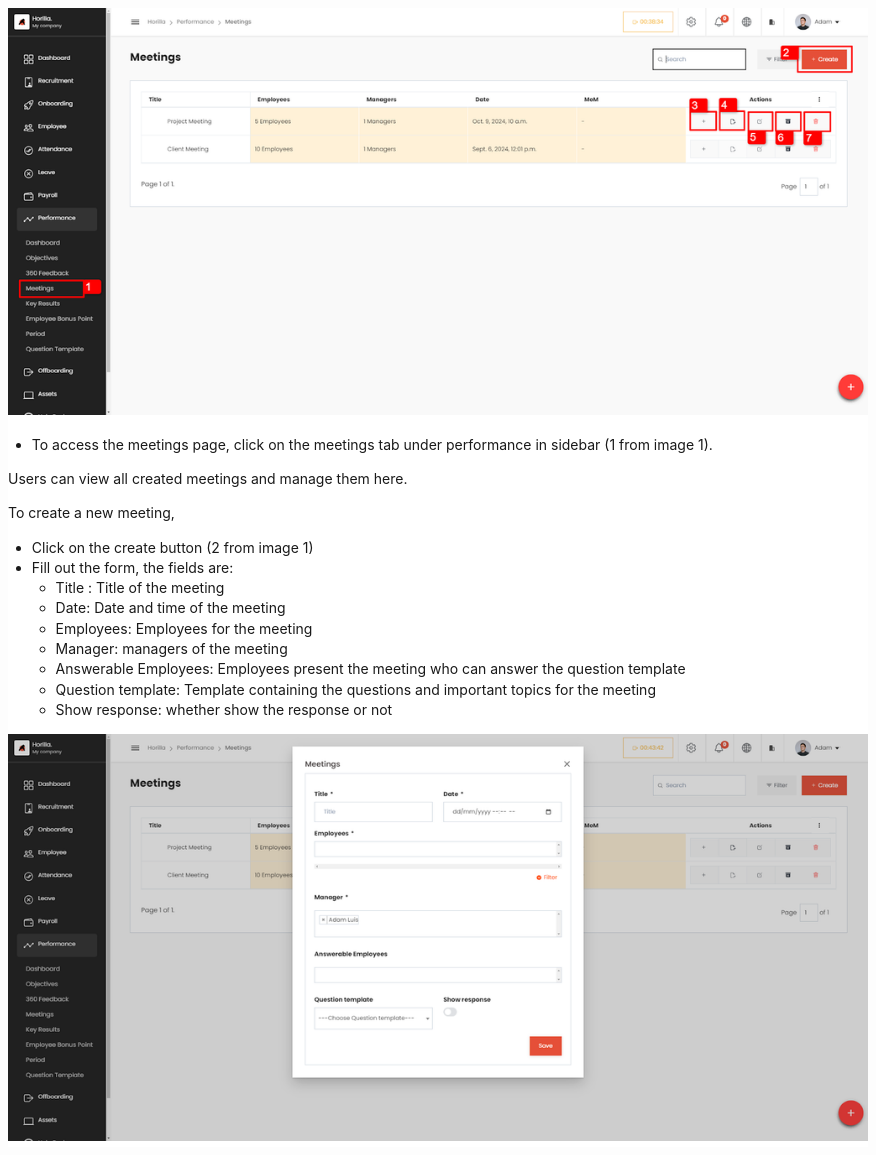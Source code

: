![alt text](performance/image-13.png)

- To access the meetings page, click on the meetings tab under performance in sidebar (1 from image 1).

Users can view all created meetings and manage them here.

To create a new meeting,

- Click on the create button (2 from image 1\)
- Fill out the form, the fields are:
  - Title : Title of the meeting
  - Date: Date and time of the meeting
  - Employees: Employees for the meeting
  - Manager: managers of the meeting
  - Answerable Employees: Employees present the meeting who can answer the question template
  - Question template: Template containing the questions and important topics for the meeting
  - Show response: whether show the response or not

![alt text](performance/image-14.png)
